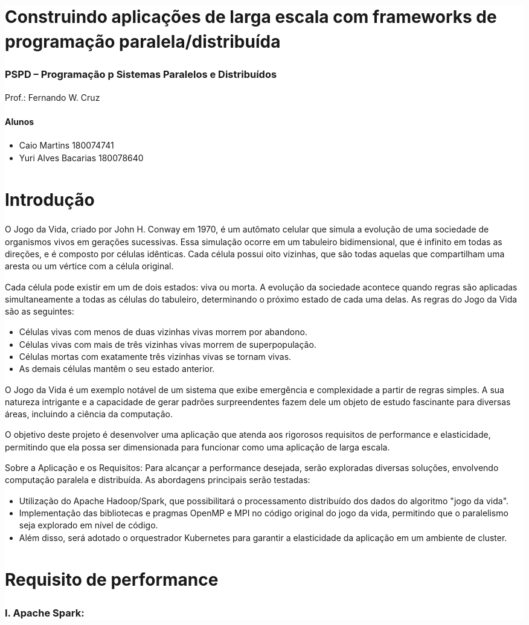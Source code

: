 # Construindo aplicações de larga escala com frameworks de programação paralela/distribuída

### PSPD – Programação p Sistemas Paralelos e Distribuídos
Prof.: Fernando W. Cruz

#### Alunos
 - Caio Martins 180074741
 - Yuri Alves Bacarias 180078640

# Introdução

O Jogo da Vida, criado por John H. Conway em 1970, é um autômato celular que simula a evolução de uma sociedade de organismos vivos em gerações sucessivas. Essa simulação ocorre em um tabuleiro bidimensional, que é infinito em todas as direções, e é composto por células idênticas. Cada célula possui oito vizinhas, que são todas aquelas que compartilham uma aresta ou um vértice com a célula original.

Cada célula pode existir em um de dois estados: viva ou morta. A evolução da sociedade acontece quando regras são aplicadas simultaneamente a todas as células do tabuleiro, determinando o próximo estado de cada uma delas. As regras do Jogo da Vida são as seguintes:

 - Células vivas com menos de duas vizinhas vivas morrem por abandono.
 - Células vivas com mais de três vizinhas vivas morrem de superpopulação.
 - Células mortas com exatamente três vizinhas vivas se tornam vivas.
 - As demais células mantêm o seu estado anterior.

O Jogo da Vida é um exemplo notável de um sistema que exibe emergência e complexidade a partir de regras simples. A sua natureza intrigante e a capacidade de gerar padrões surpreendentes fazem dele um objeto de estudo fascinante para diversas áreas, incluindo a ciência da computação.

O objetivo deste projeto é desenvolver uma aplicação que atenda aos rigorosos requisitos de performance e elasticidade, permitindo que ela possa ser dimensionada para funcionar como uma aplicação de larga escala.

Sobre a Aplicação e os Requisitos:
Para alcançar a performance desejada, serão exploradas diversas soluções, envolvendo computação paralela e distribuída. As abordagens principais serão testadas:
 - Utilização do Apache Hadoop/Spark, que possibilitará o processamento distribuído dos dados do algoritmo "jogo da vida".
 - Implementação das bibliotecas e pragmas OpenMP e MPI no código original do jogo da vida, permitindo que o paralelismo seja explorado em nível de código.
 - Além disso, será adotado o orquestrador Kubernetes para garantir a elasticidade da aplicação em um ambiente de cluster.


# Requisito de performance 

### I. Apache Spark:
